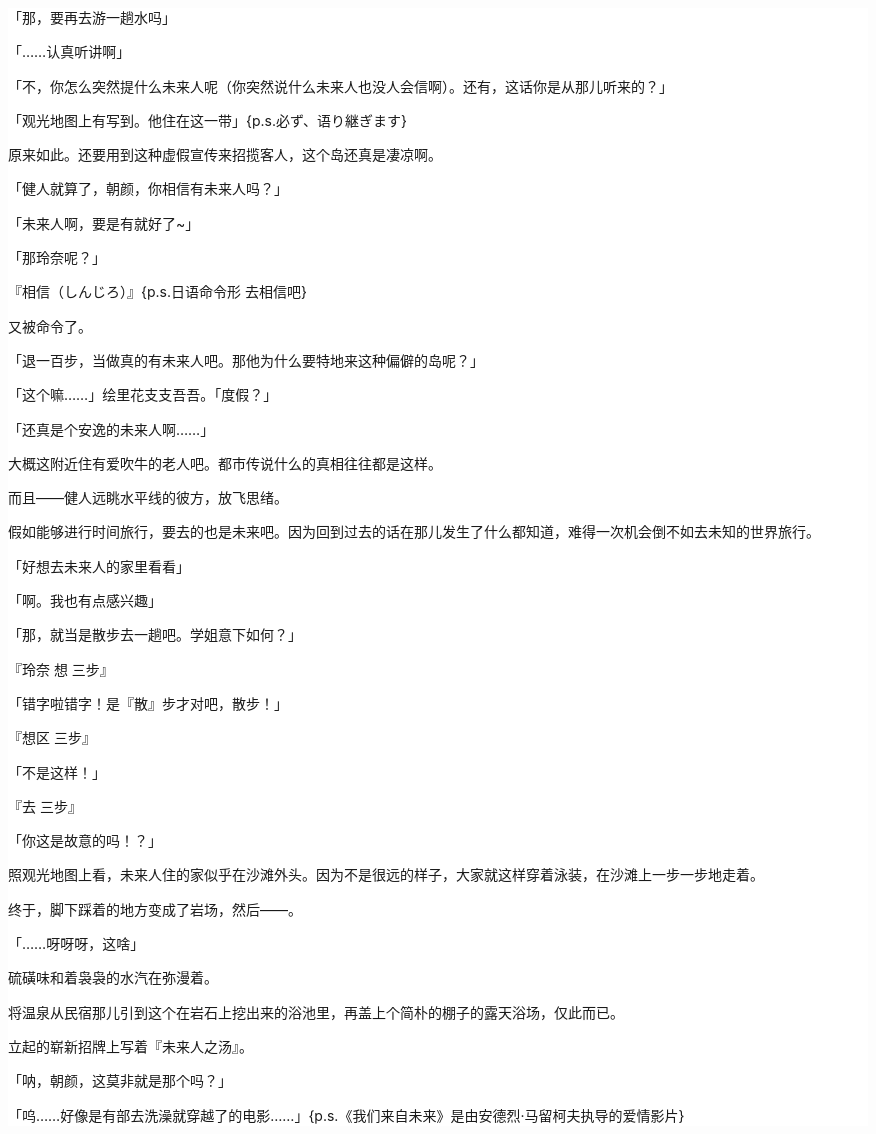 「那，要再去游一趟水吗」 

「……认真听讲啊」 

「不，你怎么突然提什么未来人呢（你突然说什么未来人也没人会信啊）。还有，这话你是从那儿听来的？」 

「观光地图上有写到。他住在这一带」{p.s.必ず、语り継ぎます} 

原来如此。还要用到这种虚假宣传来招揽客人，这个岛还真是凄凉啊。 

「健人就算了，朝颜，你相信有未来人吗？」 

「未来人啊，要是有就好了~」 

「那玲奈呢？」 

『相信（しんじろ）』{p.s.日语命令形 去相信吧} 

又被命令了。 

「退一百步，当做真的有未来人吧。那他为什么要特地来这种偏僻的岛呢？」 

「这个嘛……」绘里花支支吾吾。「度假？」 

「还真是个安逸的未来人啊……」 

大概这附近住有爱吹牛的老人吧。都市传说什么的真相往往都是这样。 

而且——健人远眺水平线的彼方，放飞思绪。 

假如能够进行时间旅行，要去的也是未来吧。因为回到过去的话在那儿发生了什么都知道，难得一次机会倒不如去未知的世界旅行。 

「好想去未来人的家里看看」 

「啊。我也有点感兴趣」 

「那，就当是散步去一趟吧。学姐意下如何？」 

『玲奈 想 三步』 

「错字啦错字！是『散』步才对吧，散步！」 

『想区 三步』 

「不是这样！」 

『去 三步』 

「你这是故意的吗！？」 

照观光地图上看，未来人住的家似乎在沙滩外头。因为不是很远的样子，大家就这样穿着泳装，在沙滩上一步一步地走着。

终于，脚下踩着的地方变成了岩场，然后——。 

「……呀呀呀，这啥」 

硫磺味和着袅袅的水汽在弥漫着。 

将温泉从民宿那儿引到这个在岩石上挖出来的浴池里，再盖上个简朴的棚子的露天浴场，仅此而已。 

立起的崭新招牌上写着『未来人之汤』。 

「呐，朝颜，这莫非就是那个吗？」 

「呜……好像是有部去洗澡就穿越了的电影……」{p.s.《我们来自未来》是由安德烈·马留柯夫执导的爱情影片} 
